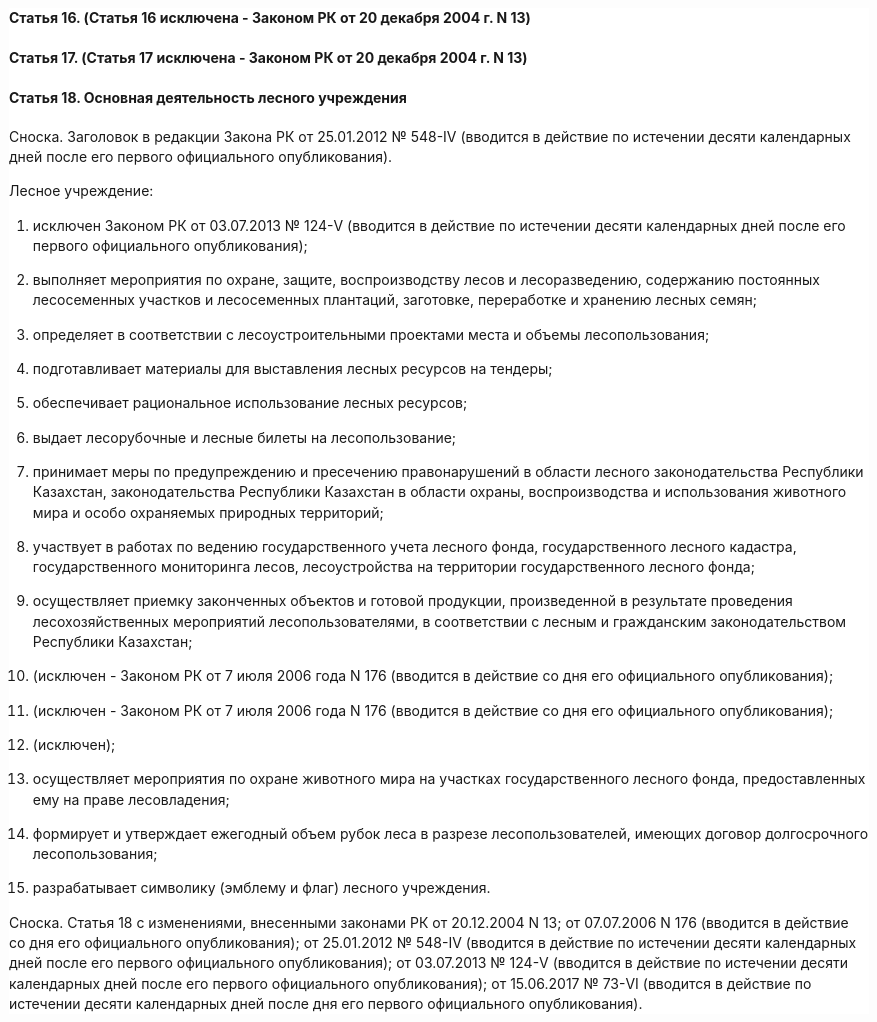 #### Статья 16. (Cтатья 16 исключена - Законом РК от 20 декабря 2004 г. N 13)

#### Статья 17. (Cтатья 17 исключена - Законом РК от 20 декабря 2004 г. N 13)

#### Статья 18. Основная деятельность лесного учреждения

Сноска. Заголовок в редакции Закона РК от 25.01.2012 № 548-IV (вводится в действие по истечении десяти календарных дней после его первого официального опубликования).

Лесное учреждение:

1) исключен Законом РК от 03.07.2013 № 124-V (вводится в действие по истечении десяти календарных дней после его первого официального опубликования);

2) выполняет мероприятия по охране, защите, воспроизводству лесов и лесоразведению, содержанию постоянных лесосеменных участков и лесосеменных плантаций, заготовке, переработке и хранению лесных семян;

3) определяет в соответствии с лесоустроительными проектами места и объемы лесопользования;

4) подготавливает материалы для выставления лесных ресурсов на тендеры;

5) обеспечивает рациональное использование лесных ресурсов;

6) выдает лесорубочные и лесные билеты на лесопользование;

7) принимает меры по предупреждению и пресечению правонарушений в области лесного законодательства Республики Казахстан, законодательства Республики Казахстан в области охраны, воспроизводства и использования животного мира и особо охраняемых природных территорий;

8) участвует в работах по ведению государственного учета лесного фонда, государственного лесного кадастра, государственного мониторинга лесов, лесоустройства на территории государственного лесного фонда;

9) осуществляет приемку законченных объектов и готовой продукции, произведенной в результате проведения лесохозяйственных мероприятий лесопользователями, в соответствии с лесным и гражданским законодательством Республики Казахстан;

10) (исключен - Законом РК от 7 июля 2006 года N 176 (вводится в действие со дня его официального опубликования);

11) (исключен - Законом РК от 7 июля 2006 года N 176 (вводится в действие со дня его официального опубликования);

12) (исключен);

13) осуществляет мероприятия по охране животного мира на участках государственного лесного фонда, предоставленных ему на праве лесовладения;

14) формирует и утверждает ежегодный объем рубок леса в разрезе лесопользователей, имеющих договор долгосрочного лесопользования;

15) разрабатывает символику (эмблему и флаг) лесного учреждения.

Сноска. Статья 18 с изменениями, внесенными законами РК от 20.12.2004 N 13; от 07.07.2006 N 176 (вводится в действие со дня его официального опубликования); от 25.01.2012 № 548-IV (вводится в действие по истечении десяти календарных дней после его первого официального опубликования); от 03.07.2013 № 124-V (вводится в действие по истечении десяти календарных дней после его первого официального опубликования); от 15.06.2017 № 73-VI (вводится в действие по истечении десяти календарных дней после дня его первого официального опубликования).
